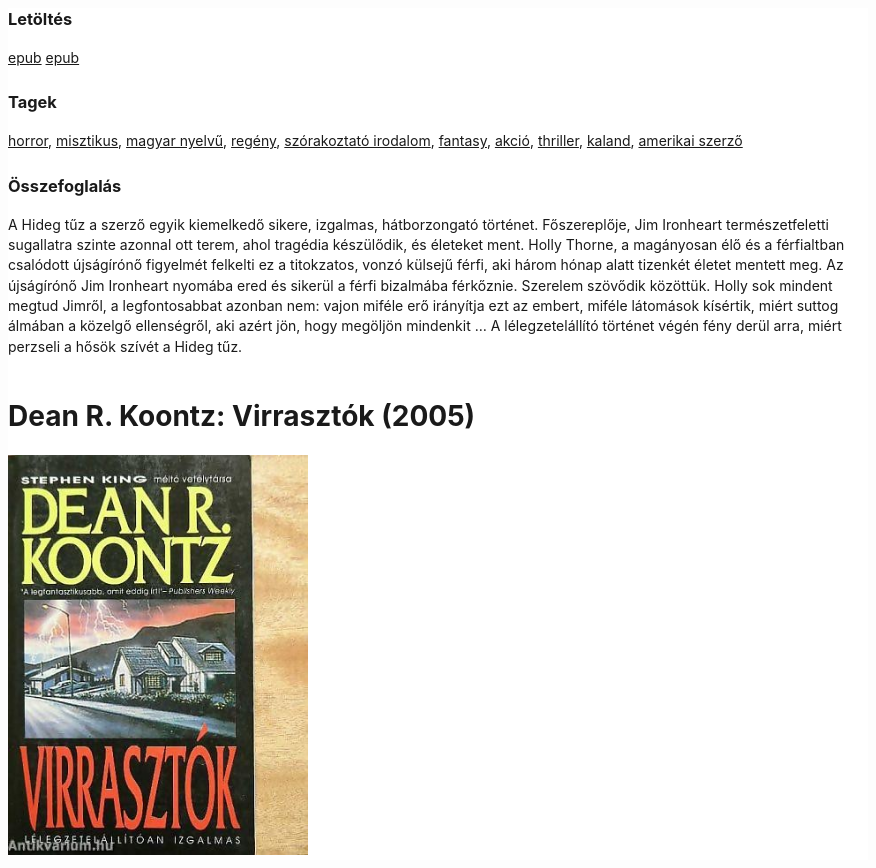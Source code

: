 ### Letöltés
[epub](https://github.com/BercziSandor/calibre_lib/raw/main/libs/main/Dean%20R.%20Koontz/Hideg%20tuz%20%281089%29/Hideg%20tuz%20-%20Dean%20R.%20Koontz%20%28Case%20Conflict%29.epub) 
 [epub](https://github.com/BercziSandor/calibre_lib/raw/main/libs/main/Dean%20R.%20Koontz/Hideg%20tuz%20%281089%29/Hideg%20tuz%20-%20Dean%20R.%20Koontz.epub)

### Tagek
[horror](https://github.com/berczisandor/calibre_lib/blob/main/libs/main/_tags/horror.md), [misztikus](https://github.com/berczisandor/calibre_lib/blob/main/libs/main/_tags/misztikus.md), [magyar nyelvű](https://github.com/berczisandor/calibre_lib/blob/main/libs/main/_tags/magyar%20nyelv%c5%b1.md), [regény](https://github.com/berczisandor/calibre_lib/blob/main/libs/main/_tags/reg%c3%a9ny.md), [szórakoztató irodalom](https://github.com/berczisandor/calibre_lib/blob/main/libs/main/_tags/sz%c3%b3rakoztat%c3%b3%20irodalom.md), [fantasy](https://github.com/berczisandor/calibre_lib/blob/main/libs/main/_tags/fantasy.md), [akció](https://github.com/berczisandor/calibre_lib/blob/main/libs/main/_tags/akci%c3%b3.md), [thriller](https://github.com/berczisandor/calibre_lib/blob/main/libs/main/_tags/thriller.md), [kaland](https://github.com/berczisandor/calibre_lib/blob/main/libs/main/_tags/kaland.md), [amerikai szerző](https://github.com/berczisandor/calibre_lib/blob/main/libs/main/_tags/amerikai%20szerz%c5%91.md)

### Összefoglalás
A Hideg tűz a szerző egyik kiemelkedő sikere, izgalmas, hátborzongató történet. Főszereplője, Jim Ironheart természetfeletti sugallatra szinte azonnal ott terem, ahol tragédia készülődik, és életeket ment. Holly Thorne, a magányosan élő és a férfialtban csalódott újságírónő figyelmét felkelti ez a titokzatos, vonzó külsejű férfi, aki három hónap alatt tizenkét életet mentett meg.
Az újságírónő Jim Ironheart nyomába ered és sikerül a férfi bizalmába férkőznie. Szerelem szövődik közöttük. Holly sok mindent megtud Jimről, a legfontosabbat azonban nem: vajon miféle erő irányítja ezt az embert, miféle látomások kísértik, miért suttog álmában a közelgő ellenségről, aki azért jön, hogy megöljön mindenkit …
A lélegzetelállító történet végén fény derül arra, miért perzseli a hősök szívét a Hideg tűz.


# <a name="id_1070">Dean R. Koontz: Virrasztók (2005)</a>
<img src="https://github.com/BercziSandor/calibre_lib/raw/main/libs/main/Dean%20R.%20Koontz/Virrasztok%20%281070%29/cover.jpg" alt="cover" width="300"/>
